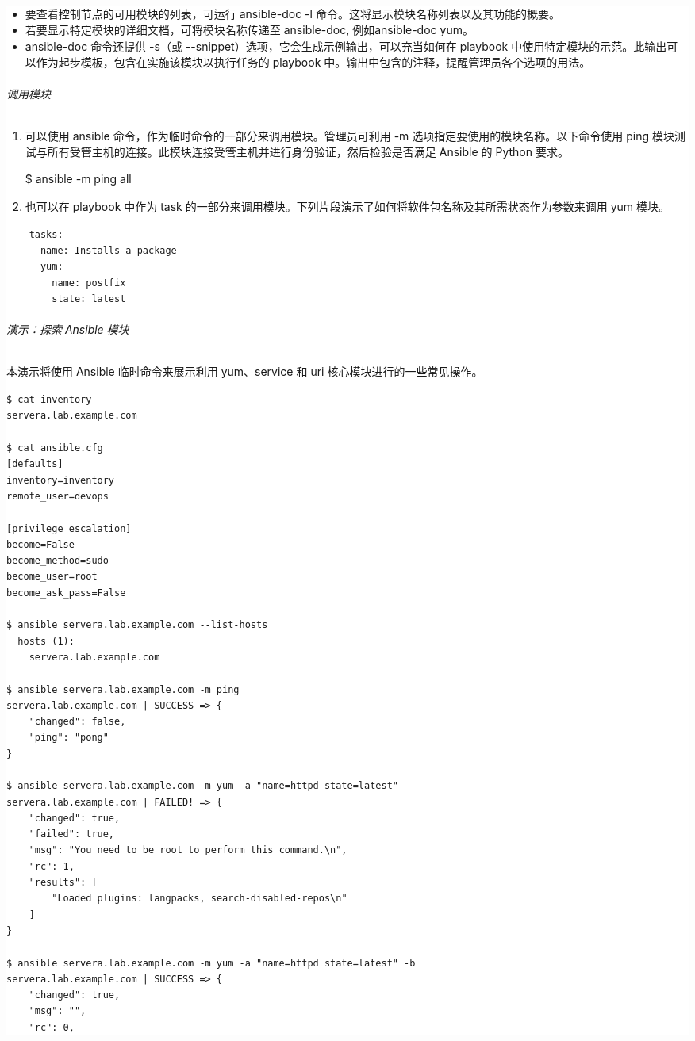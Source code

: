 *    要查看控制节点的可用模块的列表，可运行 ansible-doc -l 命令。这将显示模块名称列表以及其功能的概要。
*    若要显示特定模块的详细文档，可将模块名称传递至 ansible-doc, 例如ansible-doc yum。
*    ansible-doc 命令还提供 -s（或 --snippet）选项，它会生成示例输出，可以充当如何在 playbook 中使用特定模块的示范。此输出可以作为起步模板，包含在实施该模块以执行任务的 playbook 中。输出中包含的注释，提醒管理员各个选项的用法。

###### 调用模块

1. 可以使用 ansible 命令，作为临时命令的一部分来调用模块。管理员可利用 -m 选项指定要使用的模块名称。以下命令使用 ping 模块测试与所有受管主机的连接。此模块连接受管主机并进行身份验证，然后检验是否满足 Ansible 的 Python 要求。

    $ ansible -m ping all
              
2. 也可以在 playbook 中作为 task 的一部分来调用模块。下列片段演示了如何将软件包名称及其所需状态作为参数来调用 yum 模块。

```
    tasks:
    - name: Installs a package
      yum:
        name: postfix
        state: latest
```

###### 演示：探索 Ansible 模块

本演示将使用 Ansible 临时命令来展示利用 yum、service 和 uri 核心模块进行的一些常见操作。

```
$ cat inventory
servera.lab.example.com

$ cat ansible.cfg
[defaults]
inventory=inventory
remote_user=devops

[privilege_escalation]
become=False
become_method=sudo
become_user=root
become_ask_pass=False

$ ansible servera.lab.example.com --list-hosts
  hosts (1):
    servera.lab.example.com
    
$ ansible servera.lab.example.com -m ping
servera.lab.example.com | SUCCESS => {
    "changed": false,
    "ping": "pong"
}

$ ansible servera.lab.example.com -m yum -a "name=httpd state=latest"
servera.lab.example.com | FAILED! => {
    "changed": true,
    "failed": true,
    "msg": "You need to be root to perform this command.\n",
    "rc": 1,
    "results": [
        "Loaded plugins: langpacks, search-disabled-repos\n"
    ]
}

$ ansible servera.lab.example.com -m yum -a "name=httpd state=latest" -b
servera.lab.example.com | SUCCESS => {
    "changed": true,
    "msg": "",
    "rc": 0,
```